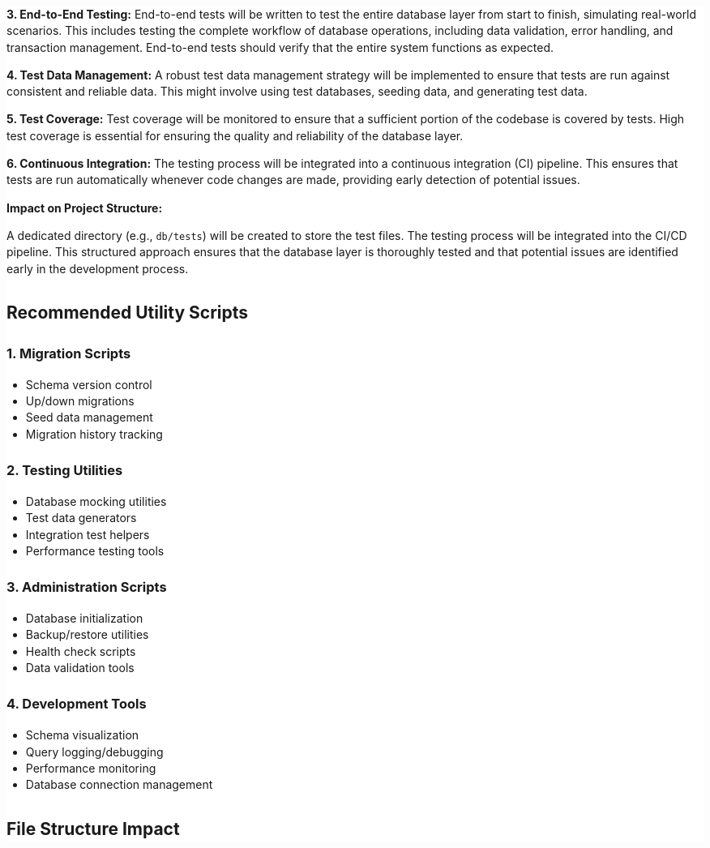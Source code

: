 **3. End-to-End Testing:** End-to-end tests will be written to test the entire database layer from start to finish, simulating real-world scenarios.  This includes testing the complete workflow of database operations, including data validation, error handling, and transaction management.  End-to-end tests should verify that the entire system functions as expected.

**4. Test Data Management:**  A robust test data management strategy will be implemented to ensure that tests are run against consistent and reliable data.  This might involve using test databases, seeding data, and generating test data.

**5. Test Coverage:**  Test coverage will be monitored to ensure that a sufficient portion of the codebase is covered by tests.  High test coverage is essential for ensuring the quality and reliability of the database layer.

**6. Continuous Integration:**  The testing process will be integrated into a continuous integration (CI) pipeline.  This ensures that tests are run automatically whenever code changes are made, providing early detection of potential issues.

**Impact on Project Structure:**

A dedicated directory (e.g., `db/tests`) will be created to store the test files.  The testing process will be integrated into the CI/CD pipeline.  This structured approach ensures that the database layer is thoroughly tested and that potential issues are identified early in the development process.

## Recommended Utility Scripts

### 1. Migration Scripts
- Schema version control
- Up/down migrations
- Seed data management
- Migration history tracking

### 2. Testing Utilities
- Database mocking utilities
- Test data generators
- Integration test helpers
- Performance testing tools

### 3. Administration Scripts
- Database initialization
- Backup/restore utilities
- Health check scripts
- Data validation tools

### 4. Development Tools
- Schema visualization
- Query logging/debugging
- Performance monitoring
- Database connection management

## File Structure Impact

